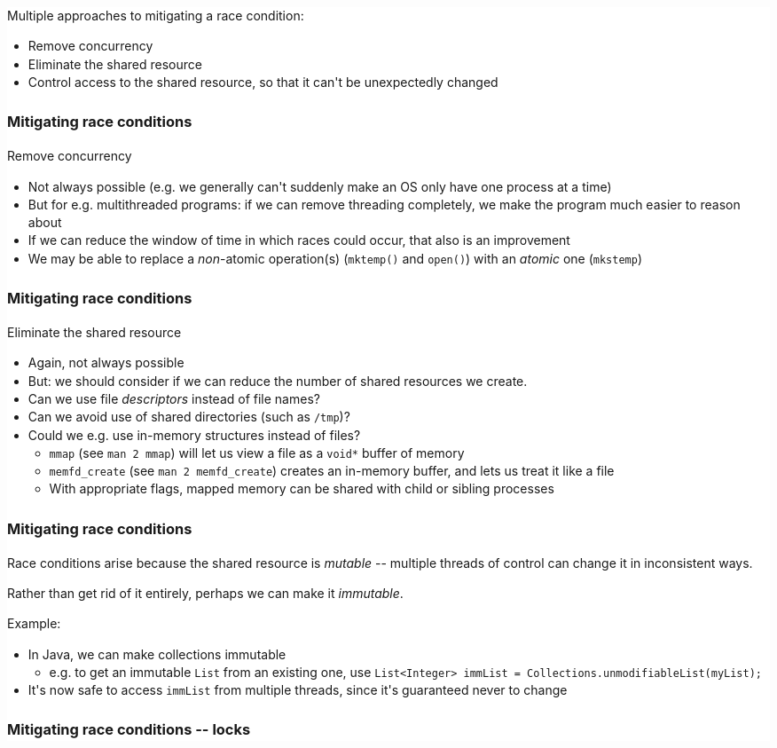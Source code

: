 Multiple approaches to mitigating a race condition:

- Remove concurrency
- Eliminate the shared resource
- Control access to the shared resource, so that
  it can't be unexpectedly changed

### Mitigating race conditions

Remove concurrency

- Not always possible (e.g. we generally can't suddenly make an OS
  only have one process at a time)
- But for e.g. multithreaded programs: if we can remove threading
  completely, we make the program much easier to reason about
- If we can reduce the window of time in which races could occur, that
  also is an improvement
- We may be able to replace a *non*-atomic operation(s)
  (`mktemp()` and `open()`) with an *atomic* one (`mkstemp`)

### Mitigating race conditions

Eliminate the shared resource

- Again, not always possible
- But: we should consider if we can reduce the number of shared
  resources we create.
- Can we use file *descriptors* instead of file names?
- Can we avoid use of shared directories (such as `/tmp`)?
- Could we e.g. use in-memory structures instead of files?
  - `mmap` (see `man 2 mmap`) will let us view a file as a `void*`
    buffer of memory
  - `memfd_create` (see `man 2 memfd_create`) creates an in-memory
    buffer, and lets us treat it like a file
  - With appropriate flags, mapped memory can be shared with
    child or sibling processes

### Mitigating race conditions

Race conditions arise because the shared resource is *mutable* --
multiple threads of control can change it in inconsistent ways.

Rather than get rid of it entirely, perhaps we can make it *immutable*.

Example:

- In Java, we can make collections immutable
  - e.g. to get an immutable `List` from an existing one, use
    `List<Integer> immList = Collections.unmodifiableList(myList);`
- It's now safe to access `immList` from multiple threads, since
  it's guaranteed never to change


### Mitigating race conditions -- locks
